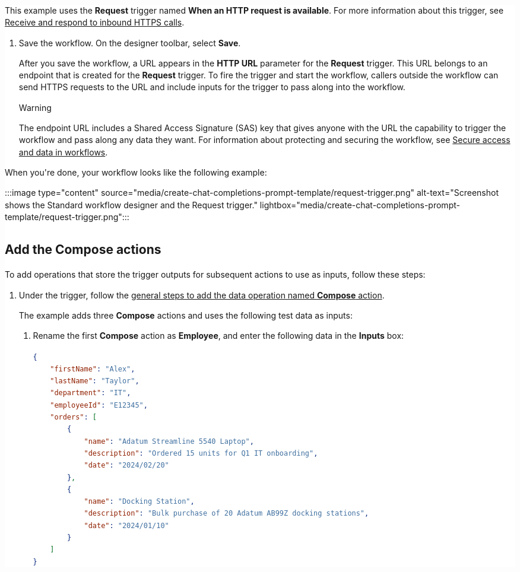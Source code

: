    This example uses the **Request** trigger named **When an HTTP request is available**. For more information about this trigger, see [Receive and respond to inbound HTTPS calls](/azure/connectors/connectors-native-reqres?tabs=standard).

1. Save the workflow. On the designer toolbar, select **Save**.

   After you save the workflow, a URL appears in the **HTTP URL** parameter for the **Request** trigger. This URL belongs to an endpoint that is created for the **Request** trigger. To fire the trigger and start the workflow, callers outside the workflow can send HTTPS requests to the URL and include inputs for the trigger to pass along into the workflow.

   > [!WARNING]
   >
   > The endpoint URL includes a Shared Access Signature (SAS) key that gives anyone with the URL 
   > the capability to trigger the workflow and pass along any data they want. For information about 
   > protecting and securing the workflow, see [Secure access and data in workflows](/azure/logic-apps/logic-apps-securing-a-logic-app?tabs=azure-portal#generate-a-shared-access-signature-sas-key-or-token).

When you're done, your workflow looks like the following example:

:::image type="content" source="media/create-chat-completions-prompt-template/request-trigger.png" alt-text="Screenshot shows the Standard workflow designer and the Request trigger." lightbox="media/create-chat-completions-prompt-template/request-trigger.png":::

## Add the Compose actions

To add operations that store the trigger outputs for subsequent actions to use as inputs, follow these steps:

1. Under the trigger, follow the [general steps to add the data operation named **Compose** action](/azure/logic-apps/create-workflow-with-trigger-or-action?tabs=standard#add-action).

   The example adds three **Compose** actions and uses the following test data as inputs:

   1. Rename the first **Compose** action as **Employee**, and enter the following data in the **Inputs** box:

      ```json
      {
          "firstName": "Alex",
          "lastName": "Taylor",
          "department": "IT",
          "employeeId": "E12345",
          "orders": [
              { 
                  "name": "Adatum Streamline 5540 Laptop",
                  "description": "Ordered 15 units for Q1 IT onboarding",
                  "date": "2024/02/20"
              },
              {
                  "name": "Docking Station",
                  "description": "Bulk purchase of 20 Adatum AB99Z docking stations",
                  "date": "2024/01/10"
              }
          ]
      }
      ```
